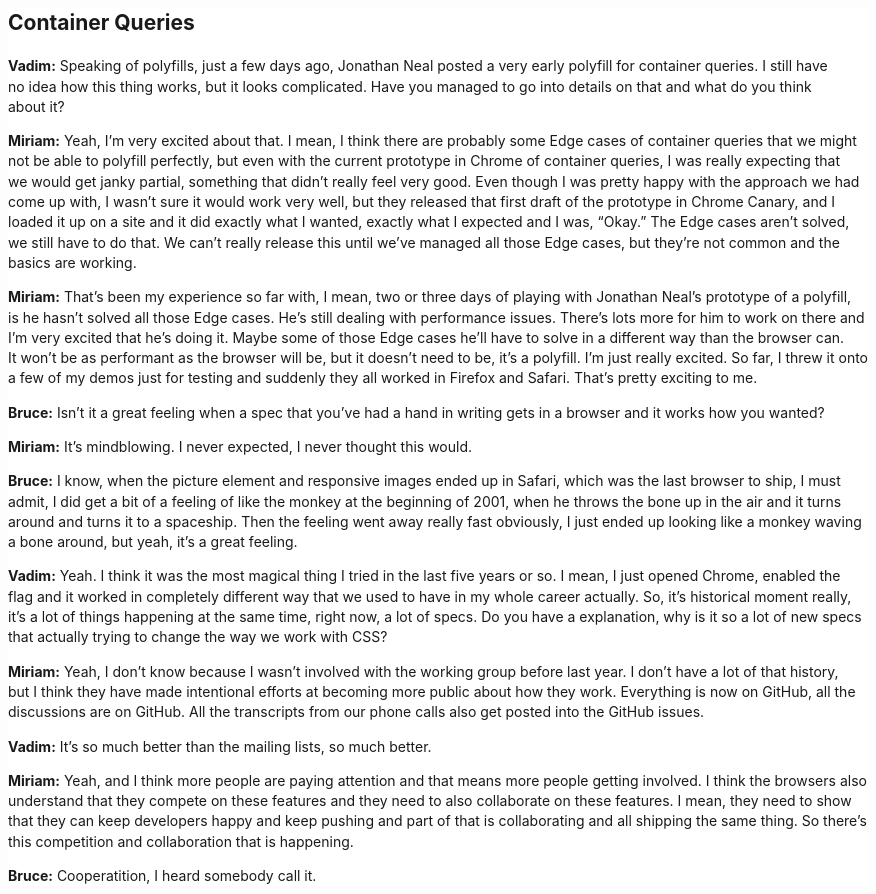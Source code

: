 ## Container Queries

**Vadim:** Speaking of polyfills, just a few days ago, Jonathan Neal posted a very early polyfill for container queries. I still have no idea how this thing works, but it looks complicated. Have you managed to go into details on that and what do you think about it?

**Miriam:** Yeah, I’m very excited about that. I mean, I think there are probably some Edge cases of container queries that we might not be able to polyfill perfectly, but even with the current prototype in Chrome of container queries, I was really expecting that we would get janky partial, something that didn’t really feel very good. Even though I was pretty happy with the approach we had come up with, I wasn’t sure it would work very well, but they released that first draft of the prototype in Chrome Canary, and I loaded it up on a site and it did exactly what I wanted, exactly what I expected and I was, “Okay.” The Edge cases aren’t solved, we still have to do that. We can’t really release this until we’ve managed all those Edge cases, but they’re not common and the basics are working.

**Miriam:** That’s been my experience so far with, I mean, two or three days of playing with Jonathan Neal’s prototype of a polyfill, is he hasn’t solved all those Edge cases. He’s still dealing with performance issues. There’s lots more for him to work on there and I’m very excited that he’s doing it. Maybe some of those Edge cases he’ll have to solve in a different way than the browser can. It won’t be as performant as the browser will be, but it doesn’t need to be, it’s a polyfill. I’m just really excited. So far, I threw it onto a few of my demos just for testing and suddenly they all worked in Firefox and Safari. That’s pretty exciting to me.

**Bruce:** Isn’t it a great feeling when a spec that you’ve had a hand in writing gets in a browser and it works how you wanted?

**Miriam:** It’s mindblowing. I never expected, I never thought this would.

**Bruce:** I know, when the picture element and responsive images ended up in Safari, which was the last browser to ship, I must admit, I did get a bit of a feeling of like the monkey at the beginning of 2001, when he throws the bone up in the air and it turns around and turns it to a spaceship. Then the feeling went away really fast obviously, I just ended up looking like a monkey waving a bone around, but yeah, it’s a great feeling.

**Vadim:** Yeah. I think it was the most magical thing I tried in the last five years or so. I mean, I just opened Chrome, enabled the flag and it worked in completely different way that we used to have in my whole career actually. So, it’s historical moment really, it’s a lot of things happening at the same time, right now, a lot of specs. Do you have a explanation, why is it so a lot of new specs that actually trying to change the way we work with CSS?

**Miriam:** Yeah, I don’t know because I wasn’t involved with the working group before last year. I don’t have a lot of that history, but I think they have made intentional efforts at becoming more public about how they work. Everything is now on GitHub, all the discussions are on GitHub. All the transcripts from our phone calls also get posted into the GitHub issues.

**Vadim:** It’s so much better than the mailing lists, so much better.

**Miriam:** Yeah, and I think more people are paying attention and that means more people getting involved. I think the browsers also understand that they compete on these features and they need to also collaborate on these features. I mean, they need to show that they can keep developers happy and keep pushing and part of that is collaborating and all shipping the same thing. So there’s this competition and collaboration that is happening.

**Bruce:** Cooperatition, I heard somebody call it.
